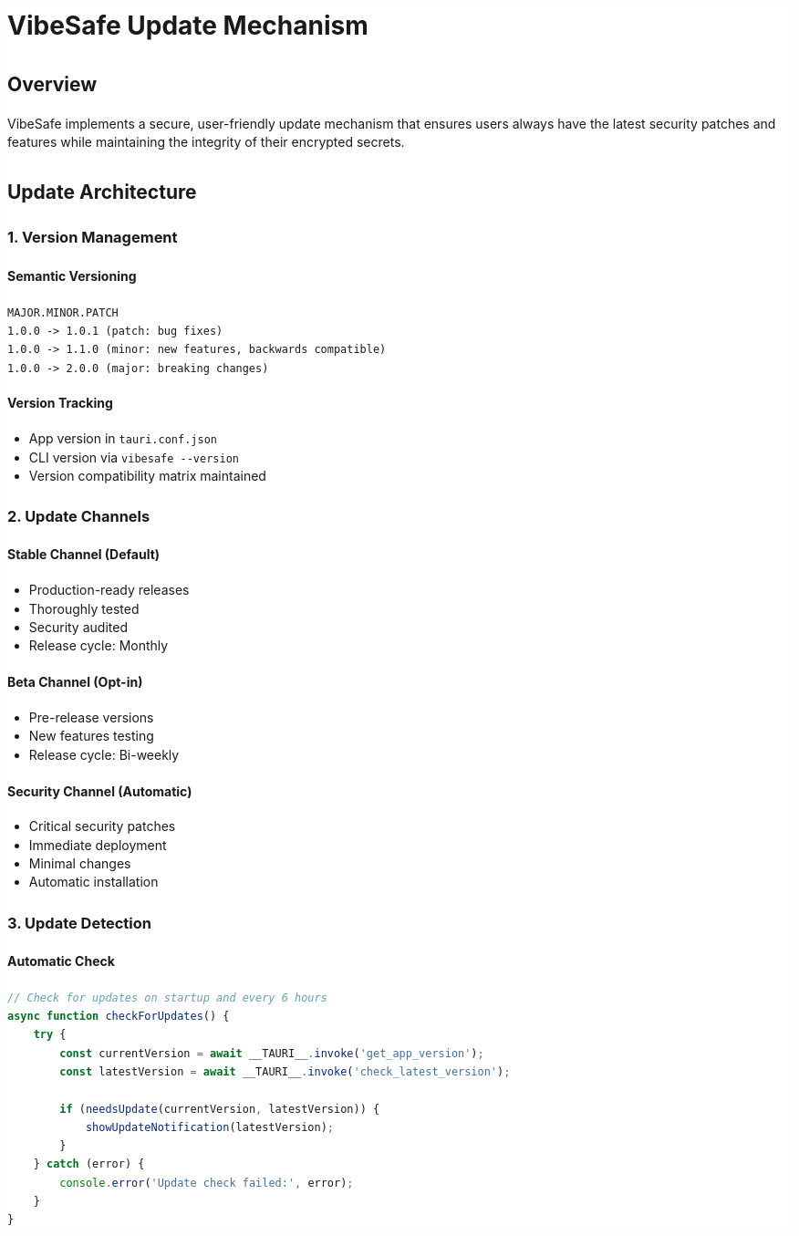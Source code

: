 # VibeSafe Update Mechanism

## Overview

VibeSafe implements a secure, user-friendly update mechanism that ensures users always have the latest security patches and features while maintaining the integrity of their encrypted secrets.

## Update Architecture

### 1. Version Management

#### Semantic Versioning
```
MAJOR.MINOR.PATCH
1.0.0 -> 1.0.1 (patch: bug fixes)
1.0.0 -> 1.1.0 (minor: new features, backwards compatible)
1.0.0 -> 2.0.0 (major: breaking changes)
```

#### Version Tracking
- App version in `tauri.conf.json`
- CLI version via `vibesafe --version`
- Version compatibility matrix maintained

### 2. Update Channels

#### Stable Channel (Default)
- Production-ready releases
- Thoroughly tested
- Security audited
- Release cycle: Monthly

#### Beta Channel (Opt-in)
- Pre-release versions
- New features testing
- Release cycle: Bi-weekly

#### Security Channel (Automatic)
- Critical security patches
- Immediate deployment
- Minimal changes
- Automatic installation

### 3. Update Detection

#### Automatic Check
```javascript
// Check for updates on startup and every 6 hours
async function checkForUpdates() {
    try {
        const currentVersion = await __TAURI__.invoke('get_app_version');
        const latestVersion = await __TAURI__.invoke('check_latest_version');
        
        if (needsUpdate(currentVersion, latestVersion)) {
            showUpdateNotification(latestVersion);
        }
    } catch (error) {
        console.error('Update check failed:', error);
    }
}

```